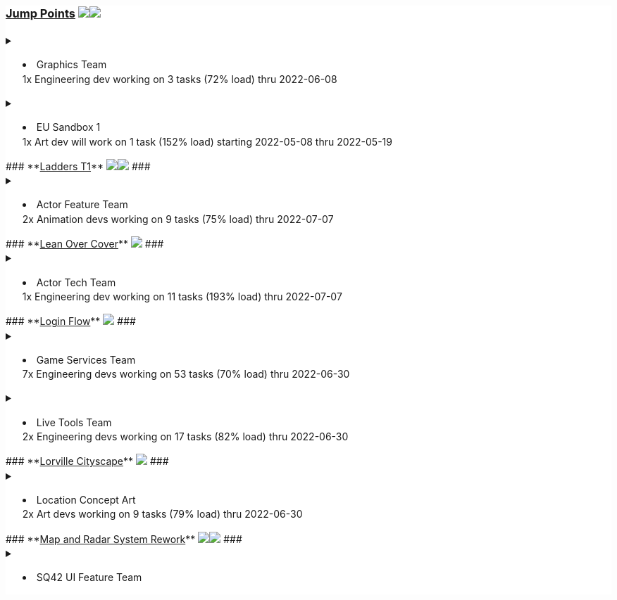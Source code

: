 ### **<a href="https://robertsspaceindustries.com/roadmap/progress-tracker/deliverables/8d5dyn9wigqwy" target="_blank">Jump Points</a>** <span><img src="https://robertsspaceindustries.com/media/b9ka4ohfxyb1kr/source/StarCitizen_Square_LargeTrademark_White_Transparent.png"/></span><span><img src="https://robertsspaceindustries.com/media/z2vo2a613vja6r/source/Squadron42_White_Reserved_Transparent.png"/></span> ###  
<details><summary><ul><li>Graphics Team <br/>
1x Engineering dev working on 3 tasks (72% load) thru 2022-06-08<br/>
</li></ul></summary></details>  
<details><summary><ul><li>EU Sandbox 1 <br/>
1x Art dev will work on 1 task (152% load) starting 2022-05-08 thru 2022-05-19<br/>
</li></ul></summary></details>  
### **<a href="https://robertsspaceindustries.com/roadmap/progress-tracker/deliverables/u8i05h9g7ae4f" target="_blank">Ladders T1</a>** <span><img src="https://robertsspaceindustries.com/media/b9ka4ohfxyb1kr/source/StarCitizen_Square_LargeTrademark_White_Transparent.png"/></span><span><img src="https://robertsspaceindustries.com/media/z2vo2a613vja6r/source/Squadron42_White_Reserved_Transparent.png"/></span> ###  
<details><summary><ul><li>Actor Feature Team <br/>
2x Animation devs working on 9 tasks (75% load) thru 2022-07-07<br/>
</li></ul></summary></details>  
### **<a href="https://robertsspaceindustries.com/roadmap/progress-tracker/deliverables/gihvho67q3is8" target="_blank">Lean Over Cover</a>** <span><img src="https://robertsspaceindustries.com/media/b9ka4ohfxyb1kr/source/StarCitizen_Square_LargeTrademark_White_Transparent.png"/></span> ###  
<details><summary><ul><li>Actor Tech Team <br/>
1x Engineering dev working on 11 tasks (193% load) thru 2022-07-07<br/>
</li></ul></summary></details>  
### **<a href="https://robertsspaceindustries.com/roadmap/progress-tracker/deliverables/i1pvj7xr6yodu" target="_blank">Login Flow</a>** <span><img src="https://robertsspaceindustries.com/media/b9ka4ohfxyb1kr/source/StarCitizen_Square_LargeTrademark_White_Transparent.png"/></span> ###  
<details><summary><ul><li>Game Services Team <br/>
7x Engineering devs working on 53 tasks (70% load) thru 2022-06-30<br/>
</li></ul></summary></details>  
<details><summary><ul><li>Live Tools Team <br/>
2x Engineering devs working on 17 tasks (82% load) thru 2022-06-30<br/>
</li></ul></summary></details>  
### **<a href="https://robertsspaceindustries.com/roadmap/progress-tracker/deliverables/06evjumayvc15" target="_blank">Lorville Cityscape</a>** <span><img src="https://robertsspaceindustries.com/media/b9ka4ohfxyb1kr/source/StarCitizen_Square_LargeTrademark_White_Transparent.png"/></span> ###  
<details><summary><ul><li>Location Concept Art <br/>
2x Art devs working on 9 tasks (79% load) thru 2022-06-30<br/>
</li></ul></summary></details>  
### **<a href="https://robertsspaceindustries.com/roadmap/progress-tracker/deliverables/lz0inyoyefgtn" target="_blank">Map and Radar System Rework</a>** <span><img src="https://robertsspaceindustries.com/media/b9ka4ohfxyb1kr/source/StarCitizen_Square_LargeTrademark_White_Transparent.png"/></span><span><img src="https://robertsspaceindustries.com/media/z2vo2a613vja6r/source/Squadron42_White_Reserved_Transparent.png"/></span> ###  
<details><summary><ul><li>SQ42 UI Feature Team <br/>